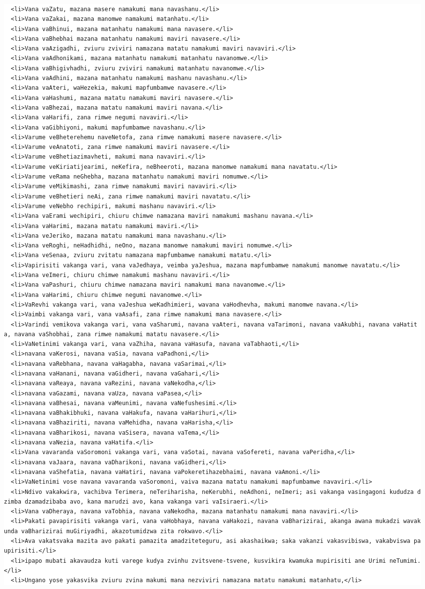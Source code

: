       <li>Vana vaZatu, mazana masere namakumi mana navashanu.</li>
      <li>Vana vaZakai, mazana manomwe namakumi matanhatu.</li>
      <li>Vana vaBhinui, mazana matanhatu namakumi mana navasere.</li>
      <li>Vana vaBhebhai mazana matanhatu namakumi maviri navasere.</li>
      <li>Vana vaAzigadhi, zviuru zviviri namazana matatu namakumi maviri navaviri.</li>
      <li>Vana vaAdhonikami, mazana matanhatu namakumi matanhatu navanomwe.</li>
      <li>Vana vaBhigivhadhi, zviuru zviviri namakumi matanhatu navanomwe.</li>
      <li>Vana vaAdhini, mazana matanhatu namakumi mashanu navashanu.</li>
      <li>Vana vaAteri, waHezekia, makumi mapfumbamwe navasere.</li>
      <li>Vana vaHashumi, mazana matatu namakumi maviri navasere.</li>
      <li>Vana vaBhezai, mazana matatu namakumi maviri navana.</li>
      <li>Vana vaHarifi, zana rimwe negumi navaviri.</li>
      <li>Vana vaGibhiyoni, makumi mapfumbamwe navashanu.</li>
      <li>Varume veBheterehemu naveNetofa, zana rimwe namakumi masere navasere.</li>
      <li>Varume veAnatoti, zana rimwe namakumi maviri navasere.</li>
      <li>Varume veBhetiazimavheti, makumi mana navaviri.</li>
      <li>Varume veKiriatijearimi, neKefira, neBheeroti, mazana manomwe namakumi mana navatatu.</li>
      <li>Varume veRama neGhebha, mazana matanhatu namakumi maviri nomumwe.</li>
      <li>Varume veMikimashi, zana rimwe namakumi maviri navaviri.</li>
      <li>Varume veBhetieri neAi, zana rimwe namakumi maviri navatatu.</li>
      <li>Varume veNebho rechipiri, makumi mashanu navaviri.</li>
      <li>Vana vaErami wechipiri, chiuru chimwe namazana maviri namakumi mashanu navana.</li>
      <li>Vana vaHarimi, mazana matatu namakumi maviri.</li>
      <li>Vana veJeriko, mazana matatu namakumi mana navashanu.</li>
      <li>Vana veRoghi, neHadhidhi, neOno, mazana manomwe namakumi maviri nomumwe.</li>
      <li>Vana veSenaa, zviuru zvitatu namazana mapfumbamwe namakumi matatu.</li>
      <li>Vapirisiti vakanga vari, vana vaJedhaya, veimba yaJeshua, mazana mapfumbamwe namakumi manomwe navatatu.</li>
      <li>Vana veImeri, chiuru chimwe namakumi mashanu navaviri.</li>
      <li>Vana vaPashuri, chiuru chimwe namazana maviri namakumi mana navanomwe.</li>
      <li>Vana vaHarimi, chiuru chimwe negumi navanomwe.</li>
      <li>VaRevhi vakanga vari, vana vaJeshua weKadhimieri, wavana vaHodhevha, makumi manomwe navana.</li>
      <li>Vaimbi vakanga vari, vana vaAsafi, zana rimwe namakumi mana navasere.</li>
      <li>Varindi vemikova vakanga vari, vana vaSharumi, navana vaAteri, navana vaTarimoni, navana vaAkubhi, navana vaHatita, navana vaShobhai, zana rimwe namakumi matatu navasere.</li>
      <li>VaNetinimi vakanga vari, vana vaZhiha, navana vaHasufa, navana vaTabhaoti,</li>
      <li>navana vaKerosi, navana vaSia, navana vaPadhoni,</li>
      <li>navana vaRebhana, navana vaHagabha, navana vaSarimai,</li>
      <li>navana vaHanani, navana vaGidheri, navana vaGahari,</li>
      <li>navana vaReaya, navana vaRezini, navana vaNekodha,</li>
      <li>navana vaGazami, navana vaUza, navana vaPasea,</li>
      <li>navana vaBhesai, navana vaMeunimi, navana vaNefushesimi.</li>
      <li>navana vaBhakibhuki, navana vaHakufa, navana vaHarihuri,</li>
      <li>navana vaBhaziriti, navana vaMehidha, navana vaHarisha,</li>
      <li>navana vaBharikosi, navana vaSisera, navana vaTema,</li>
      <li>navana vaNezia, navana vaHatifa.</li>
      <li>Vana vavaranda vaSoromoni vakanga vari, vana vaSotai, navana vaSofereti, navana vaPeridha,</li>
      <li>navana vaJaara, navana vaDharikoni, navana vaGidheri,</li>
      <li>navana vaShefatia, navana vaHatiri, navana vaPokeretihazebhaimi, navana vaAmoni.</li>
      <li>VaNetinimi vose navana vavaranda vaSoromoni, vaiva mazana matatu namakumi mapfumbamwe navaviri.</li>
      <li>Ndivo vakakwira, vachibva Terimera, neTeriharisha, neKerubhi, neAdhoni, neImeri; asi vakanga vasingagoni kududza dzimba dzamadzibaba avo, kana marudzi avo, kana vakanga vari vaIsiraeri.</li>
      <li>Vana vaDheraya, navana vaTobhia, navana vaNekodha, mazana matanhatu namakumi mana navaviri.</li>
      <li>Pakati pavapirisiti vakanga vari, vana vaHobhaya, navana vaHakozi, navana vaBharizirai, akanga awana mukadzi wavakunda vaBharizirai muGiriyadhi, akazotumidzwa zita rokwavo.</li>
      <li>Ava vakatsvaka mazita avo pakati pamazita amadziteteguru, asi akashaikwa; saka vakanzi vakasvibiswa, vakabviswa paupirisiti.</li>
      <li>ipapo mubati akavaudza kuti varege kudya zvinhu zvitsvene-tsvene, kusvikira kwamuka mupirisiti ane Urimi neTumimi.</li>
      <li>Ungano yose yakasvika zviuru zvina makumi mana nezviviri namazana matatu namakumi matanhatu,</li>